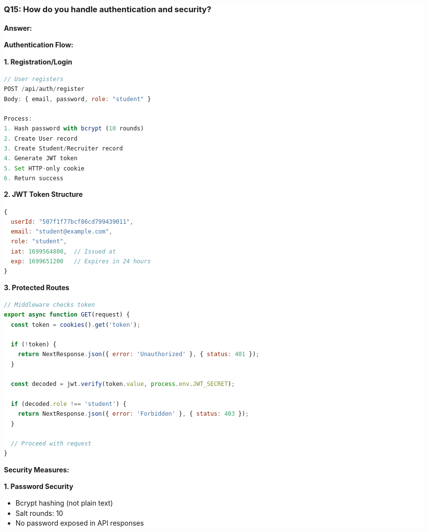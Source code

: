 ### Q15: How do you handle authentication and security?
**Answer:**

**Authentication Flow:**

**1. Registration/Login**
```javascript
// User registers
POST /api/auth/register
Body: { email, password, role: "student" }

Process:
1. Hash password with bcrypt (10 rounds)
2. Create User record
3. Create Student/Recruiter record
4. Generate JWT token
5. Set HTTP-only cookie
6. Return success
```

**2. JWT Token Structure**
```javascript
{
  userId: "507f1f77bcf86cd799439011",
  email: "student@example.com",
  role: "student",
  iat: 1699564800,  // Issued at
  exp: 1699651200   // Expires in 24 hours
}
```

**3. Protected Routes**
```javascript
// Middleware checks token
export async function GET(request) {
  const token = cookies().get('token');
  
  if (!token) {
    return NextResponse.json({ error: 'Unauthorized' }, { status: 401 });
  }
  
  const decoded = jwt.verify(token.value, process.env.JWT_SECRET);
  
  if (decoded.role !== 'student') {
    return NextResponse.json({ error: 'Forbidden' }, { status: 403 });
  }
  
  // Proceed with request
}
```

**Security Measures:**

**1. Password Security**
- Bcrypt hashing (not plain text)
- Salt rounds: 10
- No password exposed in API responses
